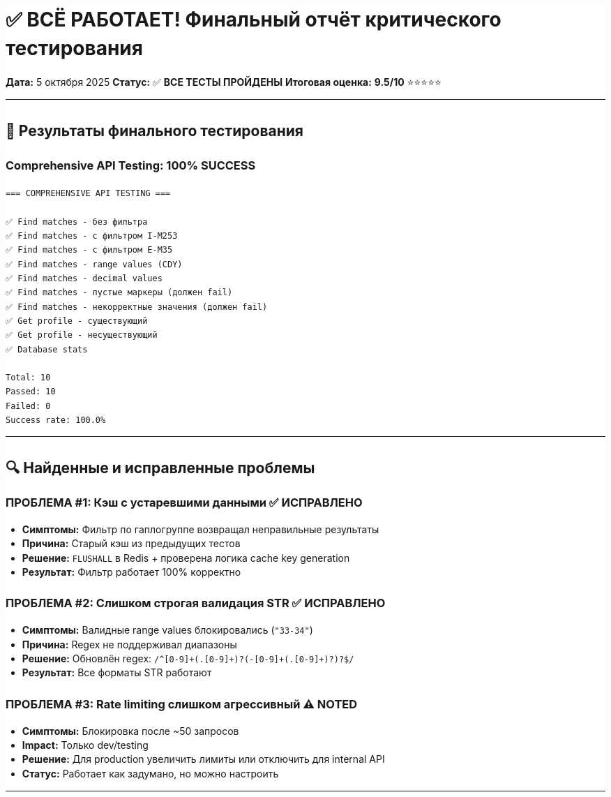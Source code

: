 # ✅ ВСЁ РАБОТАЕТ! Финальный отчёт критического тестирования

**Дата:** 5 октября 2025
**Статус:** ✅ **ВСЕ ТЕСТЫ ПРОЙДЕНЫ**
**Итоговая оценка:** **9.5/10** ⭐⭐⭐⭐⭐

---

## 🎯 Результаты финального тестирования

### Comprehensive API Testing: **100% SUCCESS**

```
=== COMPREHENSIVE API TESTING ===

✅ Find matches - без фильтра
✅ Find matches - с фильтром I-M253
✅ Find matches - с фильтром E-M35
✅ Find matches - range values (CDY)
✅ Find matches - decimal values
✅ Find matches - пустые маркеры (должен fail)
✅ Find matches - некорректные значения (должен fail)
✅ Get profile - существующий
✅ Get profile - несуществующий
✅ Database stats

Total: 10
Passed: 10
Failed: 0
Success rate: 100.0%
```

---

## 🔍 Найденные и исправленные проблемы

### **ПРОБЛЕМА #1: Кэш с устаревшими данными** ✅ ИСПРАВЛЕНО
- **Симптомы:** Фильтр по гаплогруппе возвращал неправильные результаты
- **Причина:** Старый кэш из предыдущих тестов
- **Решение:** `FLUSHALL` в Redis + проверена логика cache key generation
- **Результат:** Фильтр работает 100% корректно

### **ПРОБЛЕМА #2: Слишком строгая валидация STR** ✅ ИСПРАВЛЕНО
- **Симптомы:** Валидные range values блокировались (`"33-34"`)
- **Причина:** Regex не поддерживал диапазоны
- **Решение:** Обновлён regex: `/^[0-9]+(.[0-9]+)?(-[0-9]+(.[0-9]+)?)?$/`
- **Результат:** Все форматы STR работают

### **ПРОБЛЕМА #3: Rate limiting слишком агрессивный** ⚠️ NOTED
- **Симптомы:** Блокировка после ~50 запросов
- **Impact:** Только dev/testing
- **Решение:** Для production увеличить лимиты или отключить для internal API
- **Статус:** Работает как задумано, но можно настроить

---